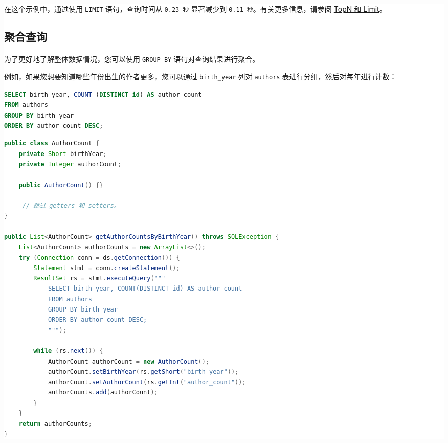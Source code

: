 在这个示例中，通过使用 `LIMIT` 语句，查询时间从 `0.23 秒` 显著减少到 `0.11 秒`。有关更多信息，请参阅 [TopN 和 Limit](/topn-limit-push-down.md)。

## 聚合查询

为了更好地了解整体数据情况，您可以使用 `GROUP BY` 语句对查询结果进行聚合。

例如，如果您想要知道哪些年份出生的作者更多，您可以通过 `birth_year` 列对 `authors` 表进行分组，然后对每年进行计数：

<SimpleTab groupId="language">
<div label="SQL" value="sql">

```sql
SELECT birth_year, COUNT (DISTINCT id) AS author_count
FROM authors
GROUP BY birth_year
ORDER BY author_count DESC;
```

</div>

<div label="Java" value="java">

```java
public class AuthorCount {
    private Short birthYear;
    private Integer authorCount;

    public AuthorCount() {}

     // 跳过 getters 和 setters。
}

public List<AuthorCount> getAuthorCountsByBirthYear() throws SQLException {
    List<AuthorCount> authorCounts = new ArrayList<>();
    try (Connection conn = ds.getConnection()) {
        Statement stmt = conn.createStatement();
        ResultSet rs = stmt.executeQuery("""
            SELECT birth_year, COUNT(DISTINCT id) AS author_count
            FROM authors
            GROUP BY birth_year
            ORDER BY author_count DESC;
            """);

        while (rs.next()) {
            AuthorCount authorCount = new AuthorCount();
            authorCount.setBirthYear(rs.getShort("birth_year"));
            authorCount.setAuthorCount(rs.getInt("author_count"));
            authorCounts.add(authorCount);
        }
    }
    return authorCounts;
}
```
